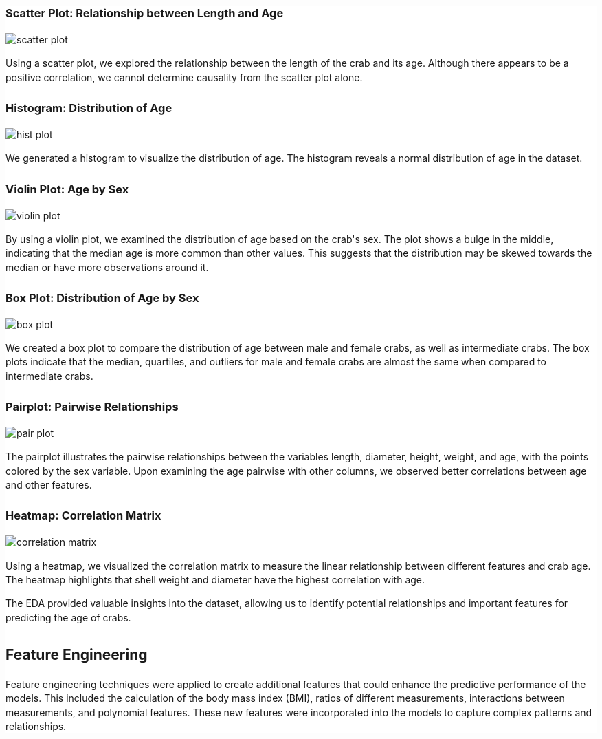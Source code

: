 ### Scatter Plot: Relationship between Length and Age
![scatter plot](https://github.com/Aravinth-Megnath/Crab_age/assets/120720408/0dc965fe-db19-4928-8510-aa5e97822029)

Using a scatter plot, we explored the relationship between the length of the crab and its age. Although there appears to be a positive correlation, we cannot determine causality from the scatter plot alone.

### Histogram: Distribution of Age
![hist plot](https://github.com/Aravinth-Megnath/Crab_age/assets/120720408/60a19109-9dbb-43b5-b6d8-321fd40d61e1)

We generated a histogram to visualize the distribution of age. The histogram reveals a normal distribution of age in the dataset.

### Violin Plot: Age by Sex
![violin plot](https://github.com/Aravinth-Megnath/Crab_age/assets/120720408/51179126-9b01-4790-8ea1-9cd7a715bec6)

By using a violin plot, we examined the distribution of age based on the crab's sex. The plot shows a bulge in the middle, indicating that the median age is more common than other values. This suggests that the distribution may be skewed towards the median or have more observations around it.

### Box Plot: Distribution of Age by Sex
![box plot](https://github.com/Aravinth-Megnath/Crab_age/assets/120720408/4b366321-d291-4f7a-8822-bf455449c60a)


We created a box plot to compare the distribution of age between male and female crabs, as well as intermediate crabs. The box plots indicate that the median, quartiles, and outliers for male and female crabs are almost the same when compared to intermediate crabs.

### Pairplot: Pairwise Relationships
![pair plot](https://github.com/Aravinth-Megnath/Crab_age/assets/120720408/50d86926-2d48-4191-a6e4-027c10229aab)

The pairplot illustrates the pairwise relationships between the variables length, diameter, height, weight, and age, with the points colored by the sex variable. Upon examining the age pairwise with other columns, we observed better correlations between age and other features.

### Heatmap: Correlation Matrix
![correlation matrix](https://github.com/Aravinth-Megnath/Crab_age/assets/120720408/dd00078f-428f-46d9-84d3-4280f7220920)


Using a heatmap, we visualized the correlation matrix to measure the linear relationship between different features and crab age. The heatmap highlights that shell weight and diameter have the highest correlation with age.

The EDA provided valuable insights into the dataset, allowing us to identify potential relationships and important features for predicting the age of crabs.

## Feature Engineering
Feature engineering techniques were applied to create additional features that could enhance the predictive performance of the models. This included the calculation of the body mass index (BMI), ratios of different measurements, interactions between measurements, and polynomial features. These new features were incorporated into the models to capture complex patterns and relationships.
